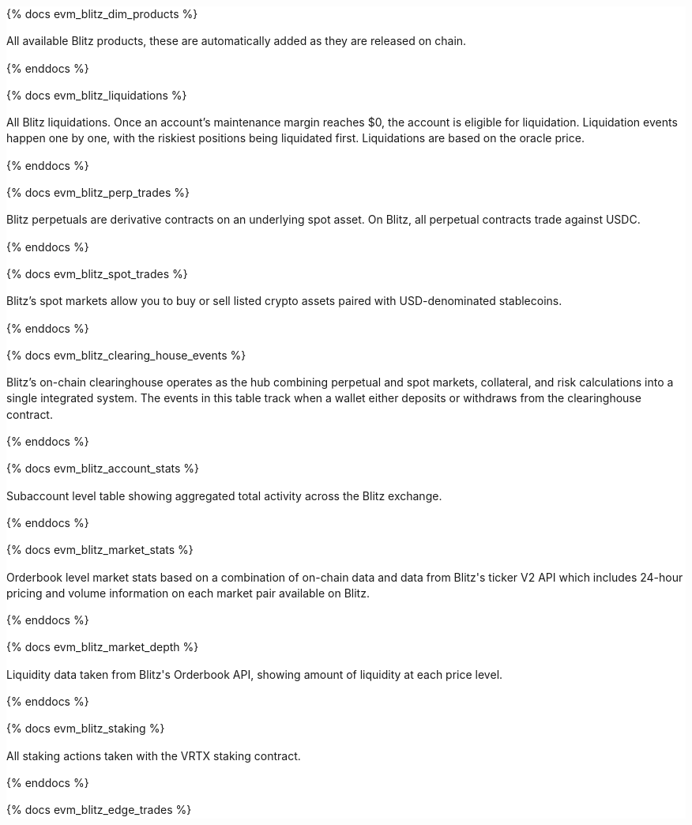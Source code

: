 {% docs evm_blitz_dim_products %}

All available Blitz products, these are automatically added as they are released on chain.


{% enddocs %}

{% docs evm_blitz_liquidations %}

All Blitz liquidations. Once an account’s maintenance margin reaches $0, the account is eligible for liquidation. Liquidation events happen one by one, with the riskiest positions being liquidated first. Liquidations are based on the oracle price.


{% enddocs %}

{% docs evm_blitz_perp_trades %}

Blitz perpetuals are derivative contracts on an underlying spot asset. On Blitz, all perpetual contracts trade against USDC.

{% enddocs %}

{% docs evm_blitz_spot_trades %}

Blitz’s spot markets allow you to buy or sell listed crypto assets paired with USD-denominated stablecoins.

{% enddocs %}

{% docs evm_blitz_clearing_house_events %}

Blitz’s on-chain clearinghouse operates as the hub combining perpetual and spot markets, collateral, and risk calculations into a single integrated system. The events in this table track when a wallet either deposits or withdraws from the clearinghouse contract.

{% enddocs %}

{% docs evm_blitz_account_stats %}

Subaccount level table showing aggregated total activity across the Blitz exchange.

{% enddocs %}

{% docs evm_blitz_market_stats %}

Orderbook level market stats based on a combination of on-chain data and data from Blitz's ticker V2 API which includes 24-hour pricing and volume information on each market pair available on Blitz.

{% enddocs %}

{% docs evm_blitz_market_depth %}

Liquidity data taken from Blitz's Orderbook API, showing amount of liquidity at each price level.

{% enddocs %}

{% docs evm_blitz_staking  %}

All staking actions taken with the VRTX staking contract.

{% enddocs %}

{% docs evm_blitz_edge_trades  %}
